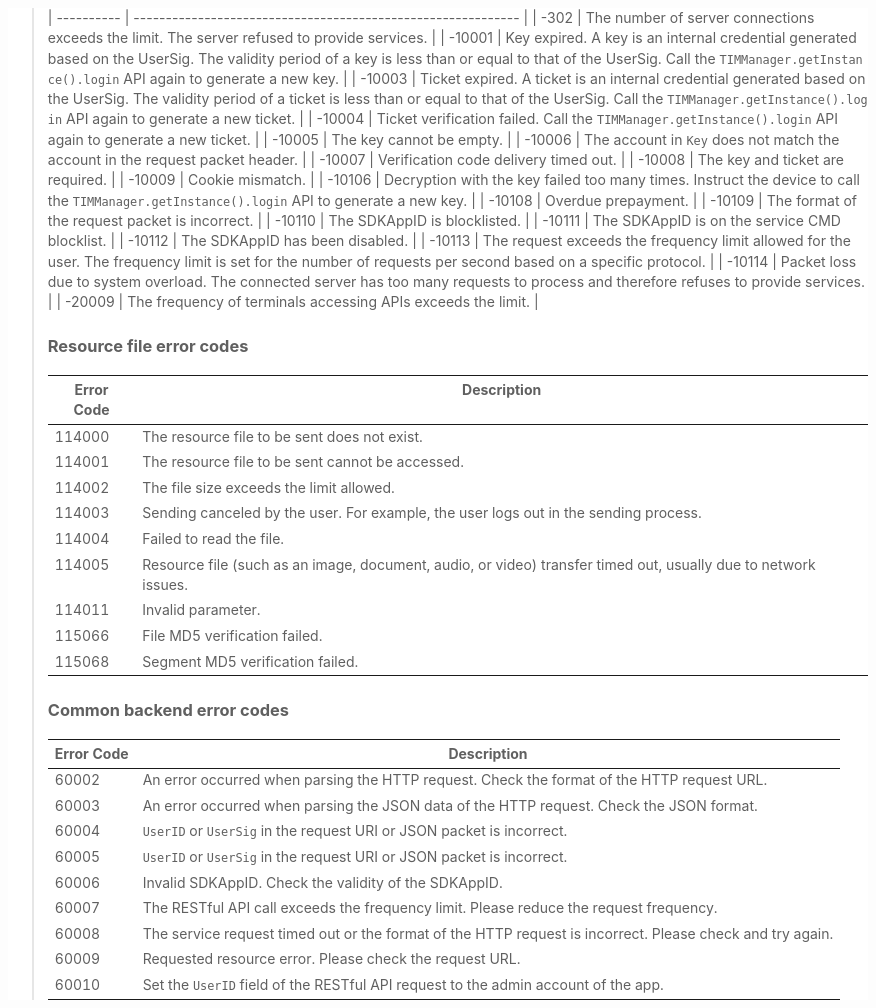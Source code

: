 >| ---------- | ------------------------------------------------------------ |
>| -302       | The number of server connections exceeds the limit. The server refused to provide services. |
>| -10001     | Key expired. A key is an internal credential generated based on the UserSig. The validity period of a key is less than or equal to that of the UserSig. Call the `TIMManager.getInstance().login` API again to generate a new key. |
>| -10003     | Ticket expired. A ticket is an internal credential generated based on the UserSig. The validity period of a ticket is less than or equal to that of the UserSig. Call the `TIMManager.getInstance().login` API again to generate a new ticket. |
>| -10004     | Ticket verification failed. Call the `TIMManager.getInstance().login` API again to generate a new ticket. |
>| -10005     | The key cannot be empty.                                     |
>| -10006     | The account in `Key` does not match the account in the request packet header. |
>| -10007     | Verification code delivery timed out.                        |
>| -10008     | The key and ticket are required.                             |
>| -10009     | Cookie mismatch.                                             |
>| -10106     | Decryption with the key failed too many times. Instruct the device to call the `TIMManager.getInstance().login` API to generate a new key. |
>| -10108     | Overdue prepayment.                                          |
>| -10109     | The format of the request packet is incorrect.               |
>| -10110     | The SDKAppID is blocklisted.                                 |
>| -10111     | The SDKAppID is on the service CMD blocklist.                |
>| -10112     | The SDKAppID has been disabled.                              |
>| -10113     | The request exceeds the frequency limit allowed for the user. The frequency limit is set for the number of requests per second based on a specific protocol. |
>| -10114     | Packet loss due to system overload. The connected server has too many requests to process and therefore refuses to provide services. |
>| -20009     | The frequency of terminals accessing APIs exceeds the limit. |
>
>### Resource file error codes
>
>| Error Code | Description                                                  |
>| ---------- | ------------------------------------------------------------ |
>| 114000     | The resource file to be sent does not exist.                 |
>| 114001     | The resource file to be sent cannot be accessed.             |
>| 114002     | The file size exceeds the limit allowed.                     |
>| 114003     | Sending canceled by the user. For example, the user logs out in the sending process. |
>| 114004     | Failed to read the file.                                     |
>| 114005     | Resource file (such as an image, document, audio, or video) transfer timed out, usually due to network issues. |
>| 114011     | Invalid parameter.                                           |
>| 115066     | File MD5 verification failed.                                |
>| 115068     | Segment MD5 verification failed.                             |
>
>### Common backend error codes
>
>| Error Code | Description                                                  |
>| ---------- | ------------------------------------------------------------ |
>| 60002      | An error occurred when parsing the HTTP request. Check the format of the HTTP request URL. |
>| 60003      | An error occurred when parsing the JSON data of the HTTP request. Check the JSON format. |
>| 60004      | `UserID` or `UserSig` in the request URI or JSON packet is incorrect. |
>| 60005      | `UserID` or `UserSig` in the request URI or JSON packet is incorrect. |
>| 60006      | Invalid SDKAppID. Check the validity of the SDKAppID.        |
>| 60007      | The RESTful API call exceeds the frequency limit. Please reduce the request frequency. |
>| 60008      | The service request timed out or the format of the HTTP request is incorrect. Please check and try again. |
>| 60009      | Requested resource error. Please check the request URL.      |
>| 60010      | Set the `UserID` field of the RESTful API request to the admin account of the app. |